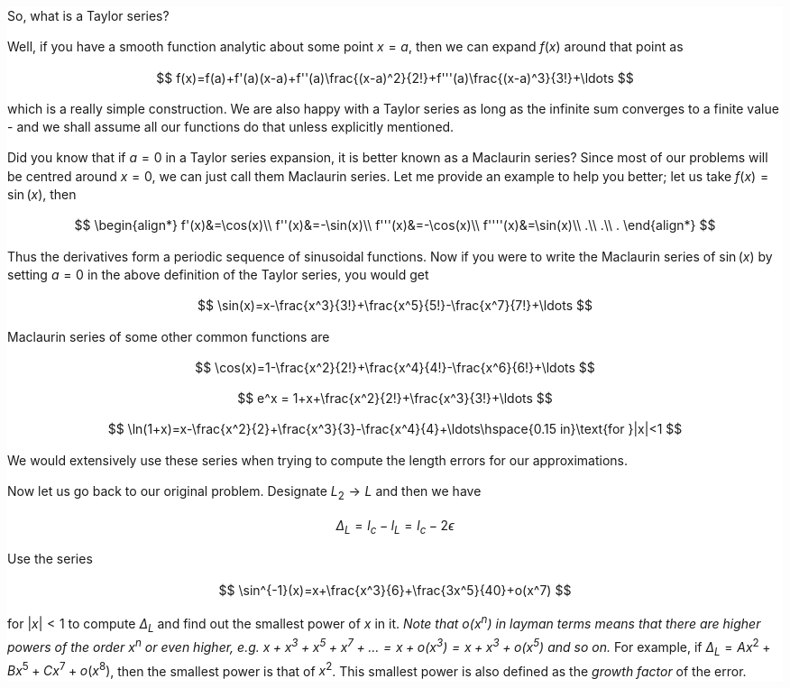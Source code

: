 So, what is a Taylor series?

Well, if you have a smooth function analytic about some point $x=a$, then we
can expand $f(x)$ around that point as

$$ f(x)=f(a)+f'(a)(x-a)+f''(a)\frac{(x-a)^2}{2!}+f'''(a)\frac{(x-a)^3}{3!}+\ldots $$

which is a really simple construction. We are also happy with a Taylor series
as long as the infinite sum converges to a finite value - and we shall assume
all our functions do that unless explicitly mentioned.

Did you know that if $a=0$ in a Taylor series expansion, it is better known as
a Maclaurin series? Since most of our problems will be centred around $x=0$, we
can just call them Maclaurin series. Let me provide an example to help you
better; let us take $f(x)=\sin(x)$, then

$$
\begin{align*}
    f'(x)&=\cos(x)\\
    f''(x)&=-\sin(x)\\
    f'''(x)&=-\cos(x)\\
    f''''(x)&=\sin(x)\\
    .\\
    .\\
    .
\end{align*}
$$

Thus the derivatives form a periodic sequence of sinusoidal functions. Now if
you were to write the Maclaurin series of $\sin(x)$ by setting $a=0$ in the
above definition of the Taylor series, you would get

$$ \sin(x)=x-\frac{x^3}{3!}+\frac{x^5}{5!}-\frac{x^7}{7!}+\ldots $$

Maclaurin series of some other common functions are

$$ \cos(x)=1-\frac{x^2}{2!}+\frac{x^4}{4!}-\frac{x^6}{6!}+\ldots $$

$$ e^x = 1+x+\frac{x^2}{2!}+\frac{x^3}{3!}+\ldots $$

$$ \ln(1+x)=x-\frac{x^2}{2}+\frac{x^3}{3}-\frac{x^4}{4}+\ldots\hspace{0.15 in}\text{for }|x|<1 $$

We would extensively use these series when trying to compute the length errors
for our approximations.

Now let us go back to our original problem. Designate $L_2\to L$ and then we have

$$ \Delta_L = l_c-l_L=l_c-2\epsilon $$

Use the series

$$ \sin^{-1}(x)=x+\frac{x^3}{6}+\frac{3x^5}{40}+o(x^7) $$ 

for $|x|<1$ to compute $\Delta_L$ and find out the smallest power of $x$ in it.
_Note that $o(x^n)$ in layman terms means that there are higher powers of the
order $x^n$ or even higher, e.g. $x+x^3+x^5+x^7+\ldots=x+o(x^3)=x+x^3+o(x^5)$
and so on._ For example, if $\Delta_L=Ax^2+Bx^5+Cx^7+o(x^8)$, then the smallest
power is that of $x^2$. This smallest power is also defined as the _growth
factor_ of the error.
